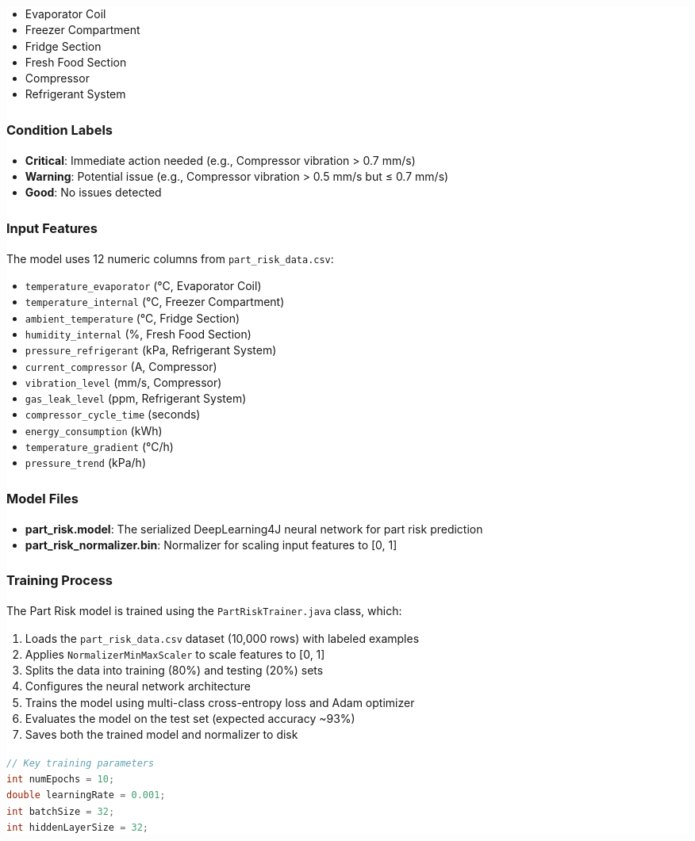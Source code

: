- Evaporator Coil
- Freezer Compartment
- Fridge Section
- Fresh Food Section
- Compressor
- Refrigerant System

### Condition Labels

- **Critical**: Immediate action needed (e.g., Compressor vibration > 0.7 mm/s)
- **Warning**: Potential issue (e.g., Compressor vibration > 0.5 mm/s but ≤ 0.7 mm/s)
- **Good**: No issues detected

### Input Features

The model uses 12 numeric columns from `part_risk_data.csv`:

- `temperature_evaporator` (°C, Evaporator Coil)
- `temperature_internal` (°C, Freezer Compartment)
- `ambient_temperature` (°C, Fridge Section)
- `humidity_internal` (%, Fresh Food Section)
- `pressure_refrigerant` (kPa, Refrigerant System)
- `current_compressor` (A, Compressor)
- `vibration_level` (mm/s, Compressor)
- `gas_leak_level` (ppm, Refrigerant System)
- `compressor_cycle_time` (seconds)
- `energy_consumption` (kWh)
- `temperature_gradient` (°C/h)
- `pressure_trend` (kPa/h)

### Model Files

- **part_risk.model**: The serialized DeepLearning4J neural network for part risk prediction
- **part_risk_normalizer.bin**: Normalizer for scaling input features to [0, 1]

### Training Process

The Part Risk model is trained using the `PartRiskTrainer.java` class, which:

1. Loads the `part_risk_data.csv` dataset (10,000 rows) with labeled examples
2. Applies `NormalizerMinMaxScaler` to scale features to [0, 1]
3. Splits the data into training (80%) and testing (20%) sets
4. Configures the neural network architecture
5. Trains the model using multi-class cross-entropy loss and Adam optimizer
6. Evaluates the model on the test set (expected accuracy ~93%)
7. Saves both the trained model and normalizer to disk

```java
// Key training parameters
int numEpochs = 10;
double learningRate = 0.001;
int batchSize = 32;
int hiddenLayerSize = 32;
```
